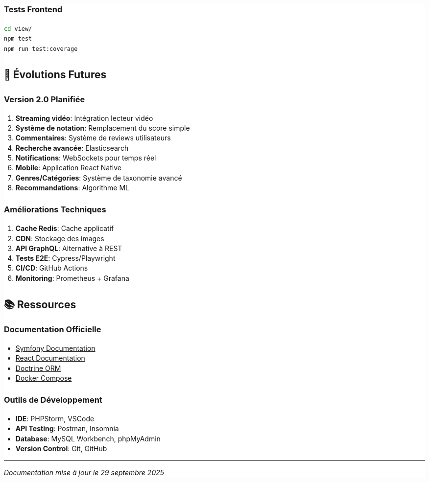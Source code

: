 ### Tests Frontend
```bash
cd view/
npm test
npm run test:coverage
```

## 🔄 Évolutions Futures

### Version 2.0 Planifiée
1. **Streaming vidéo**: Intégration lecteur vidéo
2. **Système de notation**: Remplacement du score simple
3. **Commentaires**: Système de reviews utilisateurs
4. **Recherche avancée**: Elasticsearch
5. **Notifications**: WebSockets pour temps réel
6. **Mobile**: Application React Native
7. **Genres/Catégories**: Système de taxonomie avancé
8. **Recommandations**: Algorithme ML

### Améliorations Techniques
1. **Cache Redis**: Cache applicatif
2. **CDN**: Stockage des images
3. **API GraphQL**: Alternative à REST
4. **Tests E2E**: Cypress/Playwright
5. **CI/CD**: GitHub Actions
6. **Monitoring**: Prometheus + Grafana

## 📚 Ressources

### Documentation Officielle
- [Symfony Documentation](https://symfony.com/doc/)
- [React Documentation](https://react.dev/)
- [Doctrine ORM](https://www.doctrine-project.org/)
- [Docker Compose](https://docs.docker.com/compose/)

### Outils de Développement
- **IDE**: PHPStorm, VSCode
- **API Testing**: Postman, Insomnia
- **Database**: MySQL Workbench, phpMyAdmin
- **Version Control**: Git, GitHub

---
*Documentation mise à jour le 29 septembre 2025*
